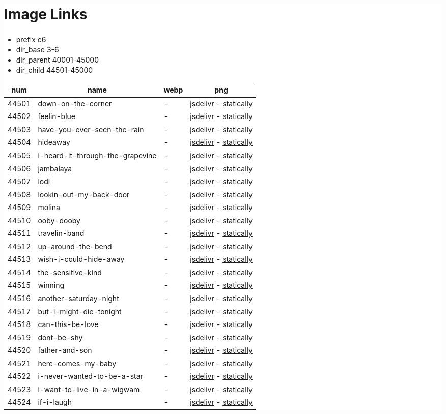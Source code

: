 # Image Links

- prefix c6
- dir_base 3-6
- dir_parent 40001-45000
- dir_child 44501-45000

|  num  | name | webp | png |
|-------|------|------|-----|
|44501|down-on-the-corner| - |[jsdelivr](https://cdn.jsdelivr.net/gh/dbchord/c6-3-6/40001-45000/44501-45000/down-on-the-corner.png) - [statically](https://cdn.statically.io/gh/dbchord/c6-3-6/i/40001-45000/44501-45000/down-on-the-corner.png)|
|44502|feelin-blue| - |[jsdelivr](https://cdn.jsdelivr.net/gh/dbchord/c6-3-6/40001-45000/44501-45000/feelin-blue.png) - [statically](https://cdn.statically.io/gh/dbchord/c6-3-6/i/40001-45000/44501-45000/feelin-blue.png)|
|44503|have-you-ever-seen-the-rain| - |[jsdelivr](https://cdn.jsdelivr.net/gh/dbchord/c6-3-6/40001-45000/44501-45000/have-you-ever-seen-the-rain.png) - [statically](https://cdn.statically.io/gh/dbchord/c6-3-6/i/40001-45000/44501-45000/have-you-ever-seen-the-rain.png)|
|44504|hideaway| - |[jsdelivr](https://cdn.jsdelivr.net/gh/dbchord/c6-3-6/40001-45000/44501-45000/hideaway.png) - [statically](https://cdn.statically.io/gh/dbchord/c6-3-6/i/40001-45000/44501-45000/hideaway.png)|
|44505|i-heard-it-through-the-grapevine| - |[jsdelivr](https://cdn.jsdelivr.net/gh/dbchord/c6-3-6/40001-45000/44501-45000/i-heard-it-through-the-grapevine.png) - [statically](https://cdn.statically.io/gh/dbchord/c6-3-6/i/40001-45000/44501-45000/i-heard-it-through-the-grapevine.png)|
|44506|jambalaya| - |[jsdelivr](https://cdn.jsdelivr.net/gh/dbchord/c6-3-6/40001-45000/44501-45000/jambalaya.png) - [statically](https://cdn.statically.io/gh/dbchord/c6-3-6/i/40001-45000/44501-45000/jambalaya.png)|
|44507|lodi| - |[jsdelivr](https://cdn.jsdelivr.net/gh/dbchord/c6-3-6/40001-45000/44501-45000/lodi.png) - [statically](https://cdn.statically.io/gh/dbchord/c6-3-6/i/40001-45000/44501-45000/lodi.png)|
|44508|lookin-out-my-back-door| - |[jsdelivr](https://cdn.jsdelivr.net/gh/dbchord/c6-3-6/40001-45000/44501-45000/lookin-out-my-back-door.png) - [statically](https://cdn.statically.io/gh/dbchord/c6-3-6/i/40001-45000/44501-45000/lookin-out-my-back-door.png)|
|44509|molina| - |[jsdelivr](https://cdn.jsdelivr.net/gh/dbchord/c6-3-6/40001-45000/44501-45000/molina.png) - [statically](https://cdn.statically.io/gh/dbchord/c6-3-6/i/40001-45000/44501-45000/molina.png)|
|44510|ooby-dooby| - |[jsdelivr](https://cdn.jsdelivr.net/gh/dbchord/c6-3-6/40001-45000/44501-45000/ooby-dooby.png) - [statically](https://cdn.statically.io/gh/dbchord/c6-3-6/i/40001-45000/44501-45000/ooby-dooby.png)|
|44511|travelin-band| - |[jsdelivr](https://cdn.jsdelivr.net/gh/dbchord/c6-3-6/40001-45000/44501-45000/travelin-band.png) - [statically](https://cdn.statically.io/gh/dbchord/c6-3-6/i/40001-45000/44501-45000/travelin-band.png)|
|44512|up-around-the-bend| - |[jsdelivr](https://cdn.jsdelivr.net/gh/dbchord/c6-3-6/40001-45000/44501-45000/up-around-the-bend.png) - [statically](https://cdn.statically.io/gh/dbchord/c6-3-6/i/40001-45000/44501-45000/up-around-the-bend.png)|
|44513|wish-i-could-hide-away| - |[jsdelivr](https://cdn.jsdelivr.net/gh/dbchord/c6-3-6/40001-45000/44501-45000/wish-i-could-hide-away.png) - [statically](https://cdn.statically.io/gh/dbchord/c6-3-6/i/40001-45000/44501-45000/wish-i-could-hide-away.png)|
|44514|the-sensitive-kind| - |[jsdelivr](https://cdn.jsdelivr.net/gh/dbchord/c6-3-6/40001-45000/44501-45000/the-sensitive-kind.png) - [statically](https://cdn.statically.io/gh/dbchord/c6-3-6/i/40001-45000/44501-45000/the-sensitive-kind.png)|
|44515|winning| - |[jsdelivr](https://cdn.jsdelivr.net/gh/dbchord/c6-3-6/40001-45000/44501-45000/winning.png) - [statically](https://cdn.statically.io/gh/dbchord/c6-3-6/i/40001-45000/44501-45000/winning.png)|
|44516|another-saturday-night| - |[jsdelivr](https://cdn.jsdelivr.net/gh/dbchord/c6-3-6/40001-45000/44501-45000/another-saturday-night.png) - [statically](https://cdn.statically.io/gh/dbchord/c6-3-6/i/40001-45000/44501-45000/another-saturday-night.png)|
|44517|but-i-might-die-tonight| - |[jsdelivr](https://cdn.jsdelivr.net/gh/dbchord/c6-3-6/40001-45000/44501-45000/but-i-might-die-tonight.png) - [statically](https://cdn.statically.io/gh/dbchord/c6-3-6/i/40001-45000/44501-45000/but-i-might-die-tonight.png)|
|44518|can-this-be-love| - |[jsdelivr](https://cdn.jsdelivr.net/gh/dbchord/c6-3-6/40001-45000/44501-45000/can-this-be-love.png) - [statically](https://cdn.statically.io/gh/dbchord/c6-3-6/i/40001-45000/44501-45000/can-this-be-love.png)|
|44519|dont-be-shy| - |[jsdelivr](https://cdn.jsdelivr.net/gh/dbchord/c6-3-6/40001-45000/44501-45000/dont-be-shy.png) - [statically](https://cdn.statically.io/gh/dbchord/c6-3-6/i/40001-45000/44501-45000/dont-be-shy.png)|
|44520|father-and-son| - |[jsdelivr](https://cdn.jsdelivr.net/gh/dbchord/c6-3-6/40001-45000/44501-45000/father-and-son.png) - [statically](https://cdn.statically.io/gh/dbchord/c6-3-6/i/40001-45000/44501-45000/father-and-son.png)|
|44521|here-comes-my-baby| - |[jsdelivr](https://cdn.jsdelivr.net/gh/dbchord/c6-3-6/40001-45000/44501-45000/here-comes-my-baby.png) - [statically](https://cdn.statically.io/gh/dbchord/c6-3-6/i/40001-45000/44501-45000/here-comes-my-baby.png)|
|44522|i-never-wanted-to-be-a-star| - |[jsdelivr](https://cdn.jsdelivr.net/gh/dbchord/c6-3-6/40001-45000/44501-45000/i-never-wanted-to-be-a-star.png) - [statically](https://cdn.statically.io/gh/dbchord/c6-3-6/i/40001-45000/44501-45000/i-never-wanted-to-be-a-star.png)|
|44523|i-want-to-live-in-a-wigwam| - |[jsdelivr](https://cdn.jsdelivr.net/gh/dbchord/c6-3-6/40001-45000/44501-45000/i-want-to-live-in-a-wigwam.png) - [statically](https://cdn.statically.io/gh/dbchord/c6-3-6/i/40001-45000/44501-45000/i-want-to-live-in-a-wigwam.png)|
|44524|if-i-laugh| - |[jsdelivr](https://cdn.jsdelivr.net/gh/dbchord/c6-3-6/40001-45000/44501-45000/if-i-laugh.png) - [statically](https://cdn.statically.io/gh/dbchord/c6-3-6/i/40001-45000/44501-45000/if-i-laugh.png)|